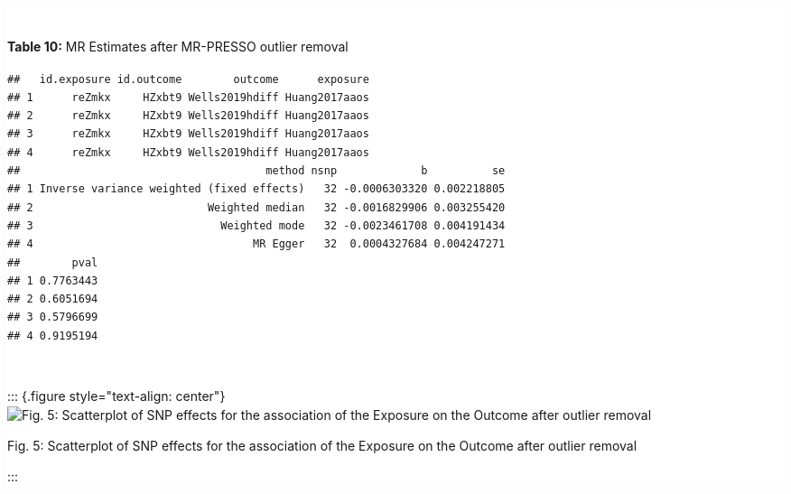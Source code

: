 <br>

**Table 10:** MR Estimates after MR-PRESSO outlier removal

    ##   id.exposure id.outcome        outcome      exposure
    ## 1      reZmkx     HZxbt9 Wells2019hdiff Huang2017aaos
    ## 2      reZmkx     HZxbt9 Wells2019hdiff Huang2017aaos
    ## 3      reZmkx     HZxbt9 Wells2019hdiff Huang2017aaos
    ## 4      reZmkx     HZxbt9 Wells2019hdiff Huang2017aaos
    ##                                      method nsnp             b          se
    ## 1 Inverse variance weighted (fixed effects)   32 -0.0006303320 0.002218805
    ## 2                           Weighted median   32 -0.0016829906 0.003255420
    ## 3                             Weighted mode   32 -0.0023461708 0.004191434
    ## 4                                  MR Egger   32  0.0004327684 0.004247271
    ##        pval
    ## 1 0.7763443
    ## 2 0.6051694
    ## 3 0.5796699
    ## 4 0.9195194

<br>

::: {.figure style="text-align: center"}
<img src="/sc/arion/projects/LOAD/shea/Projects/MR_ADPhenome/results/MR_ADbidir/Huang2017aaos/Wells2019hdiff/mr_report_files/figure-markdown/scatter_plot_outlier-1.png" alt="Fig. 5: Scatterplot of SNP effects for the association of the Exposure on the Outcome after outlier removal"  />
<p class="caption">
Fig. 5: Scatterplot of SNP effects for the association of the Exposure
on the Outcome after outlier removal
</p>
:::

<br>
